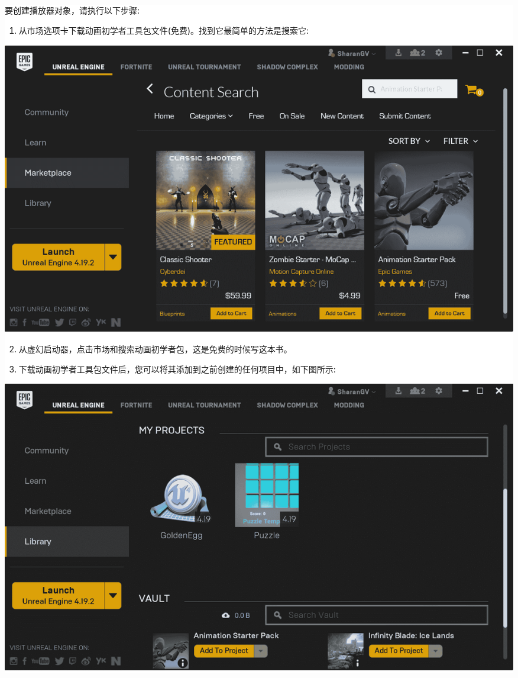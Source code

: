 要创建播放器对象，请执行以下步骤:

1.  从市场选项卡下载动画初学者工具包文件(免费)。找到它最简单的方法是搜索它:

![](img/f1073a42-b50b-4964-8013-2a20e849d90f.png)

2.  从虚幻启动器，点击市场和搜索动画初学者包，这是免费的时候写这本书。

3.  下载动画初学者工具包文件后，您可以将其添加到之前创建的任何项目中，如下图所示:

![](img/113956d6-bf7c-4cb6-95dd-efc546c88354.png)
